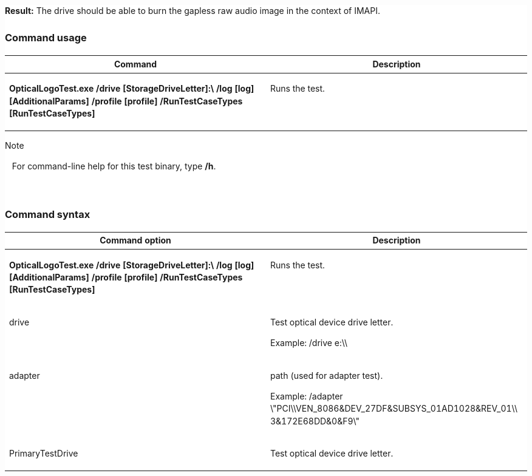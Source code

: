 **Result:** The drive should be able to burn the gapless raw audio image in the context of IMAPI.

### <span id="Command_usage"></span><span id="command_usage"></span><span id="COMMAND_USAGE"></span>Command usage

<table>
<colgroup>
<col width="50%" />
<col width="50%" />
</colgroup>
<thead>
<tr class="header">
<th>Command</th>
<th>Description</th>
</tr>
</thead>
<tbody>
<tr class="odd">
<td><p><strong>OpticalLogoTest.exe /drive [StorageDriveLetter]:\ /log [log] [AdditionalParams] /profile [profile] /RunTestCaseTypes [RunTestCaseTypes]</strong></p></td>
<td><p>Runs the test.</p></td>
</tr>
</tbody>
</table>

>[!NOTE]
>  
For command-line help for this test binary, type **/h**.

 

### <span id="Command_syntax"></span><span id="command_syntax"></span><span id="COMMAND_SYNTAX"></span>Command syntax

<table>
<colgroup>
<col width="50%" />
<col width="50%" />
</colgroup>
<thead>
<tr class="header">
<th>Command option</th>
<th>Description</th>
</tr>
</thead>
<tbody>
<tr class="odd">
<td><p><strong>OpticalLogoTest.exe /drive [StorageDriveLetter]:\ /log [log] [AdditionalParams] /profile [profile] /RunTestCaseTypes [RunTestCaseTypes]</strong></p></td>
<td><p>Runs the test.</p></td>
</tr>
<tr class="even">
<td><p>drive</p></td>
<td><p>Test optical device drive letter.</p>
<p>Example: /drive e:\\</p></td>
</tr>
<tr class="odd">
<td><p>adapter</p></td>
<td><p>path (used for adapter test).</p>
<p>Example: /adapter \&quot;PCI\\VEN_8086&amp;DEV_27DF&amp;SUBSYS_01AD1028&amp;REV_01\\3&amp;172E68DD&amp;0&amp;F9\&quot;</p></td>
</tr>
<tr class="even">
<td><p>PrimaryTestDrive</p></td>
<td><p>Test optical device drive letter.</p>